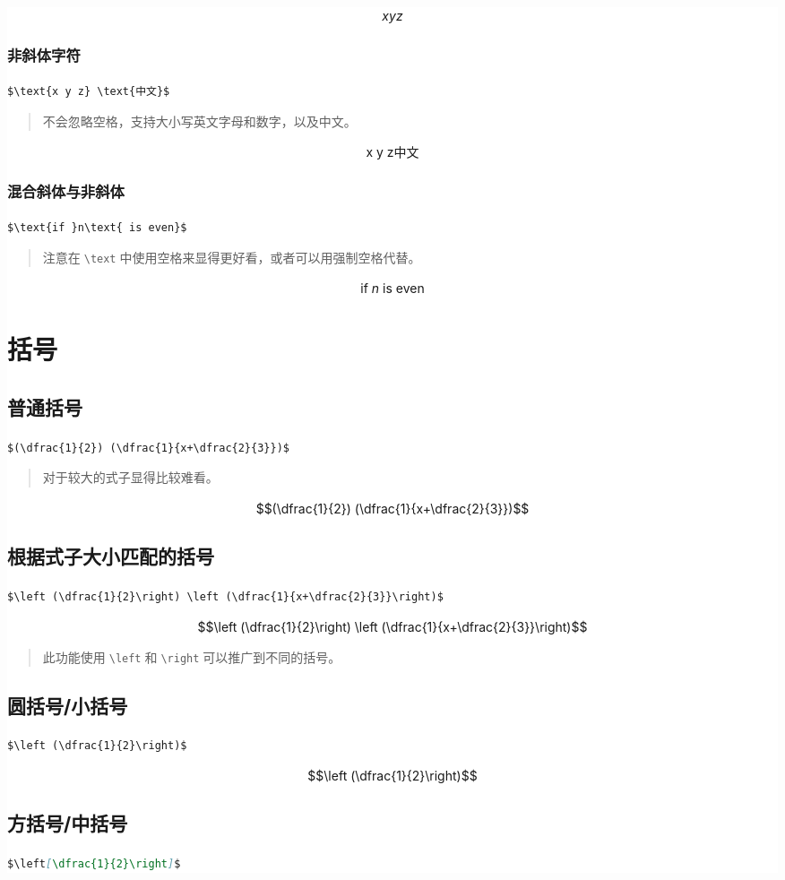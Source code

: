 $$xyz$$

### 非斜体字符

```markdown
$\text{x y z} \text{中文}$
```

> 不会忽略空格，支持大小写英文字母和数字，以及中文。

$$\text{x y z} \text{中文}$$

### 混合斜体与非斜体

```markdown
$\text{if }n\text{ is even}$
```

> 注意在 `\text` 中使用空格来显得更好看，或者可以用强制空格代替。

$$\text{if }n\text{ is even}$$

# 括号

## 普通括号

```markdown
$(\dfrac{1}{2}) (\dfrac{1}{x+\dfrac{2}{3}})$
```

> 对于较大的式子显得比较难看。

$$(\dfrac{1}{2}) (\dfrac{1}{x+\dfrac{2}{3}})$$

## 根据式子大小匹配的括号

```markdown
$\left (\dfrac{1}{2}\right) \left (\dfrac{1}{x+\dfrac{2}{3}}\right)$
```

$$\left (\dfrac{1}{2}\right) \left (\dfrac{1}{x+\dfrac{2}{3}}\right)$$

> 此功能使用 `\left` 和 `\right` 可以推广到不同的括号。

## 圆括号/小括号

```markdown
$\left (\dfrac{1}{2}\right)$
```

$$\left (\dfrac{1}{2}\right)$$

## 方括号/中括号

```markdown
$\left[\dfrac{1}{2}\right]$
```
